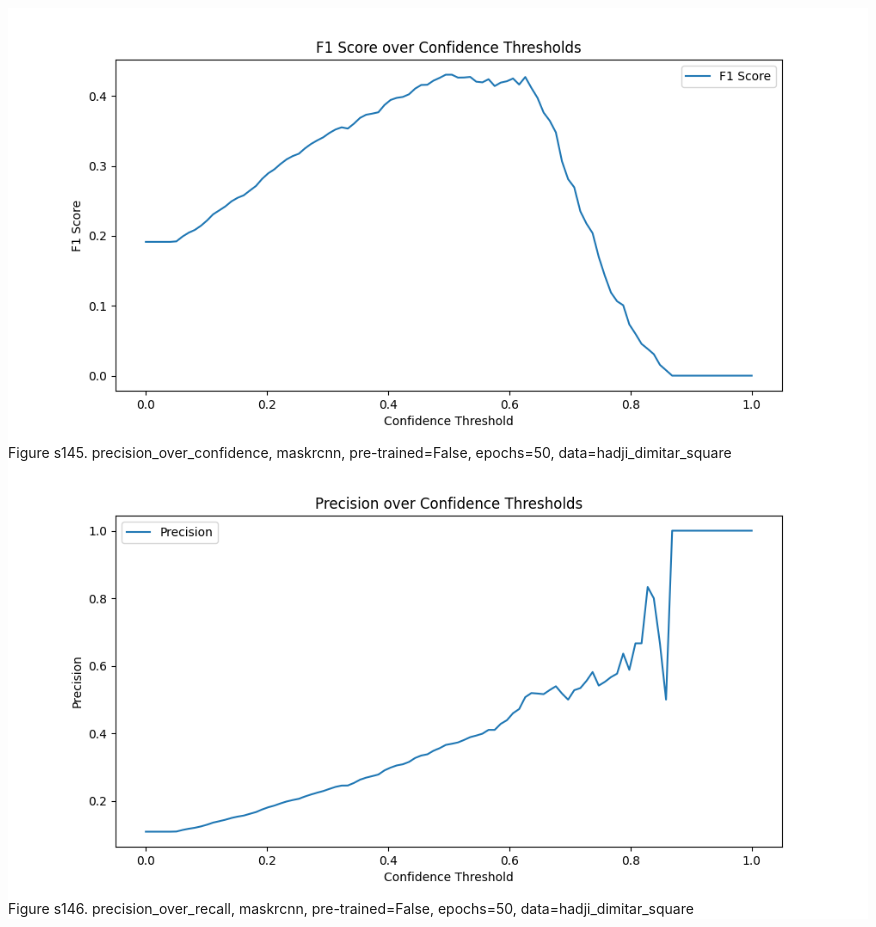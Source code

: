 ![](./saved_runs/maskrcnn_resnet50_fpn_False_50_-data-hadji_dimitar_square-valid-images_f1_over_confidence.png)  
Figure s145. precision_over_confidence, maskrcnn, pre-trained=False, epochs=50, data=hadji_dimitar_square  
![](./saved_runs/maskrcnn_resnet50_fpn_False_50_-data-hadji_dimitar_square-valid-images_precision_over_confidence.png)  
Figure s146. precision_over_recall, maskrcnn, pre-trained=False, epochs=50, data=hadji_dimitar_square  